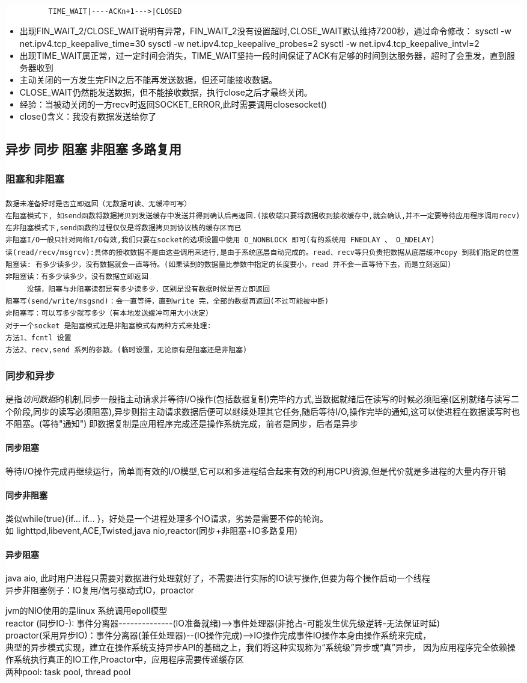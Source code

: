               TIME_WAIT|----ACKn+1--->|CLOSED

- 出现FIN_WAIT_2/CLOSE_WAIT说明有异常，FIN_WAIT_2没有设置超时,CLOSE_WAIT默认维持7200秒，通过命令修改：
    sysctl -w net.ipv4.tcp_keepalive_time=30
    sysctl -w net.ipv4.tcp_keepalive_probes=2
    sysctl -w net.ipv4.tcp_keepalive_intvl=2
- 出现TIME_WAIT属正常，过一定时间会消失，TIME_WAIT坚持一段时间保证了ACK有足够的时间到达服务器，超时了会重发，直到服务器收到
- 主动关闭的一方发生完FIN之后不能再发送数据，但还可能接收数据。
- CLOSE_WAIT仍然能发送数据，但不能接收数据，执行close之后才最终关闭。
- 经验：当被动关闭的一方recv时返回SOCKET_ERROR,此时需要调用closesocket()
- close()含义：我没有数据发送给你了

## 异步 同步 阻塞 非阻塞 多路复用

### 阻塞和非阻塞

    数据未准备好时是否立即返回（无数据可读、无缓冲可写）
    在阻塞模式下, 如send函数将数据拷贝到发送缓存中发送并得到确认后再返回.(接收端只要将数据收到接收缓存中,就会确认,并不一定要等待应用程序调用recv)
    在非阻塞模式下,send函数的过程仅仅是将数据拷贝到协议栈的缓存区而已
    非阻塞I/O一般只针对网络I/O有效,我们只要在socket的选项设置中使用 O_NONBLOCK 即可(有的系统用 FNEDLAY 、 O_NDELAY)
    读(read/recv/msgrcv):具体的接收数据不是由这些调用来进行,是由于系统底层自动完成的。read、recv等只负责把数据从底层缓冲copy 到我们指定的位置
    阻塞读: 有多少读多少，没有数据就会一直等待。(如果读到的数据量比参数中指定的长度要小，read 并不会一直等待下去，而是立刻返回)
    非阻塞读：有多少读多少，没有数据立即返回
         没错，阻塞与非阻塞读都是有多少读多少，区别是没有数据时候是否立即返回
    阻塞写(send/write/msgsnd)：会一直等待，直到write 完，全部的数据再返回(不过可能被中断)
    非阻塞写：可以写多少就写多少（有本地发送缓冲可用大小决定）
    对于一个socket 是阻塞模式还是非阻塞模式有两种方式来处理:
    方法1、fcntl 设置
    方法2、recv,send 系列的参数。(临时设置，无论原有是阻塞还是非阻塞)

### 同步和异步

是指*访问数据*的机制,同步一般指主动请求并等待I/O操作(包括数据复制)完毕的方式,当数据就绪后在读写的时候必须阻塞(区别就绪与读写二个阶段,同步的读写必须阻塞),异步则指主动请求数据后便可以继续处理其它任务,随后等待I/O,操作完毕的通知,这可以使进程在数据读写时也不阻塞。(等待"通知")
即数据复制是应用程序完成还是操作系统完成，前者是同步，后者是异步

#### 同步阻塞

等待I/O操作完成再继续运行，简单而有效的I/O模型,它可以和多进程结合起来有效的利用CPU资源,但是代价就是多进程的大量内存开销

#### 同步非阻塞

类似while(true){if... if... }，好处是一个进程处理多个IO请求，劣势是需要不停的轮询。  
如 lighttpd,libevent,ACE,Twisted,java nio,reactor(同步+非阻塞+IO多路复用)

#### 异步阻塞

java aio, 此时用户进程只需要对数据进行处理就好了，不需要进行实际的IO读写操作,但要为每个操作启动一个线程  
异步非阻塞例子：IO复用/信号驱动式IO，proactor

jvm的NIO使用的是linux 系统调用epoll模型  
reactor (同步IO-):    事件分离器--------------(IO准备就绪)-->事件处理器(非抢占-可能发生优先级逆转-无法保证时延)  
proactor(采用异步IO)：事件分离器(兼任处理器)--(IO操作完成)-->IO操作完成事件IO操作本身由操作系统来完成，  
典型的异步模式实现，建立在操作系统支持异步API的基础之上，我们将这种实现称为“系统级”异步或“真”异步，
因为应用程序完全依赖操作系统执行真正的IO工作,Proactor中，应用程序需要传递缓存区  
两种pool: task pool, thread pool
